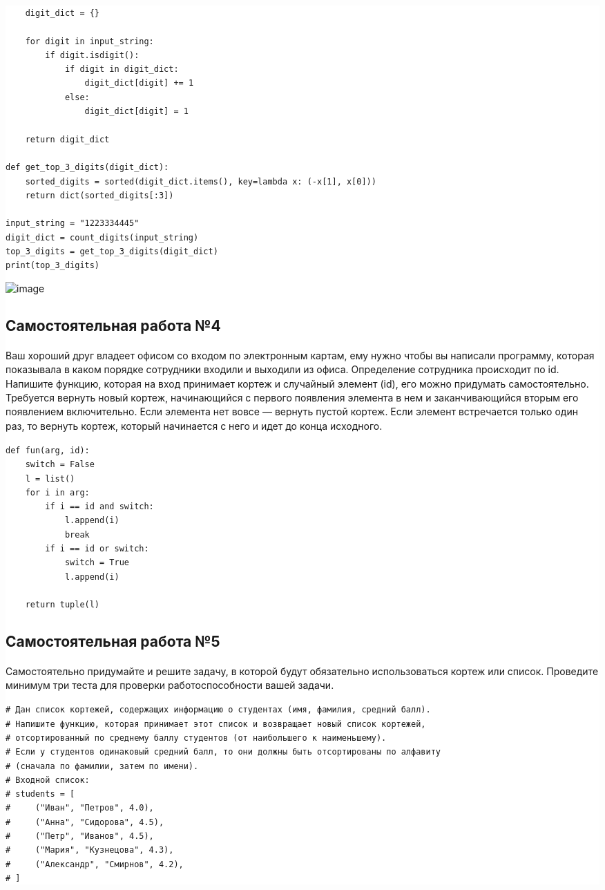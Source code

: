 ```
    digit_dict = {}

    for digit in input_string:
        if digit.isdigit():
            if digit in digit_dict:
                digit_dict[digit] += 1
            else:
                digit_dict[digit] = 1

    return digit_dict

def get_top_3_digits(digit_dict):
    sorted_digits = sorted(digit_dict.items(), key=lambda x: (-x[1], x[0]))
    return dict(sorted_digits[:3])

input_string = "1223334445"
digit_dict = count_digits(input_string)
top_3_digits = get_top_3_digits(digit_dict)
print(top_3_digits)
```
<img width="1280" alt="image" src="https://github.com/deniskasosiska/programing-Engineering/assets/44068354/124ddac6-3f36-424b-85cb-1e8a7a26efb0">

## Самостоятельная работа №4
Ваш хороший друг владеет офисом со входом по электронным картам, ему нужно чтобы вы написали программу, которая показывала в каком порядке сотрудники входили и выходили из офиса. Определение сотрудника происходит по id. Напишите функцию, которая на вход принимает кортеж и случайный элемент (id), его можно придумать самостоятельно. Требуется вернуть новый кортеж, начинающийся с первого появления элемента в нем и заканчивающийся вторым его появлением включительно. Если элемента нет вовсе — вернуть пустой кортеж. Если элемент встречается только один раз, то вернуть кортеж, который начинается с него и идет до конца исходного.
```
def fun(arg, id):
    switch = False
    l = list()
    for i in arg:
        if i == id and switch:
            l.append(i)
            break
        if i == id or switch:
            switch = True
            l.append(i)

    return tuple(l)
```
## Самостоятельная работа №5
Самостоятельно придумайте и решите задачу, в которой будут обязательно использоваться кортеж или список. Проведите минимум три теста для проверки работоспособности вашей задачи.
```
# Дан список кортежей, содержащих информацию о студентах (имя, фамилия, средний балл).
# Напишите функцию, которая принимает этот список и возвращает новый список кортежей,
# отсортированный по среднему баллу студентов (от наибольшего к наименьшему).
# Если у студентов одинаковый средний балл, то они должны быть отсортированы по алфавиту
# (сначала по фамилии, затем по имени).
# Входной список:
# students = [
#     ("Иван", "Петров", 4.0),
#     ("Анна", "Сидорова", 4.5),
#     ("Петр", "Иванов", 4.5),
#     ("Мария", "Кузнецова", 4.3),
#     ("Александр", "Смирнов", 4.2),
# ]
```